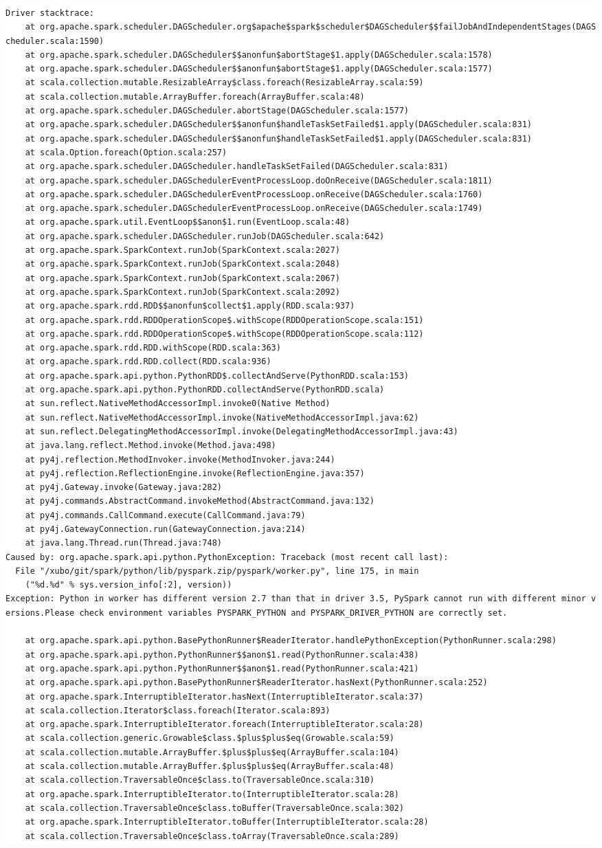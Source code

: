 	Driver stacktrace:
		at org.apache.spark.scheduler.DAGScheduler.org$apache$spark$scheduler$DAGScheduler$$failJobAndIndependentStages(DAGScheduler.scala:1590)
		at org.apache.spark.scheduler.DAGScheduler$$anonfun$abortStage$1.apply(DAGScheduler.scala:1578)
		at org.apache.spark.scheduler.DAGScheduler$$anonfun$abortStage$1.apply(DAGScheduler.scala:1577)
		at scala.collection.mutable.ResizableArray$class.foreach(ResizableArray.scala:59)
		at scala.collection.mutable.ArrayBuffer.foreach(ArrayBuffer.scala:48)
		at org.apache.spark.scheduler.DAGScheduler.abortStage(DAGScheduler.scala:1577)
		at org.apache.spark.scheduler.DAGScheduler$$anonfun$handleTaskSetFailed$1.apply(DAGScheduler.scala:831)
		at org.apache.spark.scheduler.DAGScheduler$$anonfun$handleTaskSetFailed$1.apply(DAGScheduler.scala:831)
		at scala.Option.foreach(Option.scala:257)
		at org.apache.spark.scheduler.DAGScheduler.handleTaskSetFailed(DAGScheduler.scala:831)
		at org.apache.spark.scheduler.DAGSchedulerEventProcessLoop.doOnReceive(DAGScheduler.scala:1811)
		at org.apache.spark.scheduler.DAGSchedulerEventProcessLoop.onReceive(DAGScheduler.scala:1760)
		at org.apache.spark.scheduler.DAGSchedulerEventProcessLoop.onReceive(DAGScheduler.scala:1749)
		at org.apache.spark.util.EventLoop$$anon$1.run(EventLoop.scala:48)
		at org.apache.spark.scheduler.DAGScheduler.runJob(DAGScheduler.scala:642)
		at org.apache.spark.SparkContext.runJob(SparkContext.scala:2027)
		at org.apache.spark.SparkContext.runJob(SparkContext.scala:2048)
		at org.apache.spark.SparkContext.runJob(SparkContext.scala:2067)
		at org.apache.spark.SparkContext.runJob(SparkContext.scala:2092)
		at org.apache.spark.rdd.RDD$$anonfun$collect$1.apply(RDD.scala:937)
		at org.apache.spark.rdd.RDDOperationScope$.withScope(RDDOperationScope.scala:151)
		at org.apache.spark.rdd.RDDOperationScope$.withScope(RDDOperationScope.scala:112)
		at org.apache.spark.rdd.RDD.withScope(RDD.scala:363)
		at org.apache.spark.rdd.RDD.collect(RDD.scala:936)
		at org.apache.spark.api.python.PythonRDD$.collectAndServe(PythonRDD.scala:153)
		at org.apache.spark.api.python.PythonRDD.collectAndServe(PythonRDD.scala)
		at sun.reflect.NativeMethodAccessorImpl.invoke0(Native Method)
		at sun.reflect.NativeMethodAccessorImpl.invoke(NativeMethodAccessorImpl.java:62)
		at sun.reflect.DelegatingMethodAccessorImpl.invoke(DelegatingMethodAccessorImpl.java:43)
		at java.lang.reflect.Method.invoke(Method.java:498)
		at py4j.reflection.MethodInvoker.invoke(MethodInvoker.java:244)
		at py4j.reflection.ReflectionEngine.invoke(ReflectionEngine.java:357)
		at py4j.Gateway.invoke(Gateway.java:282)
		at py4j.commands.AbstractCommand.invokeMethod(AbstractCommand.java:132)
		at py4j.commands.CallCommand.execute(CallCommand.java:79)
		at py4j.GatewayConnection.run(GatewayConnection.java:214)
		at java.lang.Thread.run(Thread.java:748)
	Caused by: org.apache.spark.api.python.PythonException: Traceback (most recent call last):
	  File "/xubo/git/spark/python/lib/pyspark.zip/pyspark/worker.py", line 175, in main
	    ("%d.%d" % sys.version_info[:2], version))
	Exception: Python in worker has different version 2.7 than that in driver 3.5, PySpark cannot run with different minor versions.Please check environment variables PYSPARK_PYTHON and PYSPARK_DRIVER_PYTHON are correctly set.
	
		at org.apache.spark.api.python.BasePythonRunner$ReaderIterator.handlePythonException(PythonRunner.scala:298)
		at org.apache.spark.api.python.PythonRunner$$anon$1.read(PythonRunner.scala:438)
		at org.apache.spark.api.python.PythonRunner$$anon$1.read(PythonRunner.scala:421)
		at org.apache.spark.api.python.BasePythonRunner$ReaderIterator.hasNext(PythonRunner.scala:252)
		at org.apache.spark.InterruptibleIterator.hasNext(InterruptibleIterator.scala:37)
		at scala.collection.Iterator$class.foreach(Iterator.scala:893)
		at org.apache.spark.InterruptibleIterator.foreach(InterruptibleIterator.scala:28)
		at scala.collection.generic.Growable$class.$plus$plus$eq(Growable.scala:59)
		at scala.collection.mutable.ArrayBuffer.$plus$plus$eq(ArrayBuffer.scala:104)
		at scala.collection.mutable.ArrayBuffer.$plus$plus$eq(ArrayBuffer.scala:48)
		at scala.collection.TraversableOnce$class.to(TraversableOnce.scala:310)
		at org.apache.spark.InterruptibleIterator.to(InterruptibleIterator.scala:28)
		at scala.collection.TraversableOnce$class.toBuffer(TraversableOnce.scala:302)
		at org.apache.spark.InterruptibleIterator.toBuffer(InterruptibleIterator.scala:28)
		at scala.collection.TraversableOnce$class.toArray(TraversableOnce.scala:289)